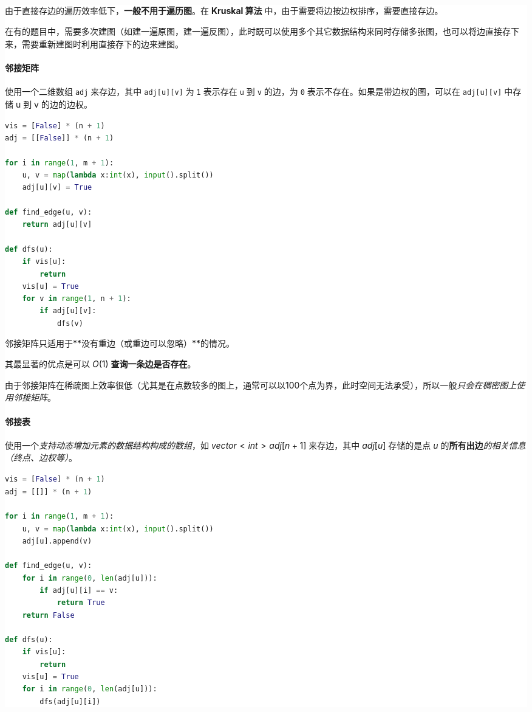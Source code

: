 由于直接存边的遍历效率低下，**一般不用于遍历图**。在 **Kruskal 算法** 中，由于需要将边按边权排序，需要直接存边。

在有的题目中，需要多次建图（如建一遍原图，建一遍反图），此时既可以使用多个其它数据结构来同时存储多张图，也可以将边直接存下来，需要重新建图时利用直接存下的边来建图。

#### 邻接矩阵

使用一个二维数组 `adj` 来存边，其中 `adj[u][v]` 为 `1` 表示存在 `u` 到 `v` 的边，为 `0` 表示不存在。如果是带边权的图，可以在 `adj[u][v]` 中存储 u 到 v 的边的边权。

```python
vis = [False] * (n + 1)
adj = [[False]] * (n + 1)

for i in range(1, m + 1):
    u, v = map(lambda x:int(x), input().split())
    adj[u][v] = True

def find_edge(u, v):
    return adj[u][v]

def dfs(u):
    if vis[u]:
        return
    vis[u] = True
    for v in range(1, n + 1):
        if adj[u][v]:
            dfs(v)
```

邻接矩阵只适用于**没有重边（或重边可以忽略）**的情况。

其最显著的优点是可以 $O(1)$ **查询一条边是否存在**。

由于邻接矩阵在稀疏图上效率很低（尤其是在点数较多的图上，通常可以以100个点为界，此时空间无法承受），所以一般*只会在稠密图上使用邻接矩阵*。

#### 邻接表

使用一个*支持动态增加元素的数据结构构成的数组*，如 $vector<int> adj[n + 1]$ 来存边，其中 $adj[u]$ 存储的是点 $u$ 的**所有出边***的相关信息（终点、边权等）*。

```python
vis = [False] * (n + 1)
adj = [[]] * (n + 1)

for i in range(1, m + 1):
    u, v = map(lambda x:int(x), input().split())
    adj[u].append(v)

def find_edge(u, v):
    for i in range(0, len(adj[u])):
        if adj[u][i] == v:
            return True
    return False

def dfs(u):
    if vis[u]:
        return
    vis[u] = True
    for i in range(0, len(adj[u])):
        dfs(adj[u][i])
```
